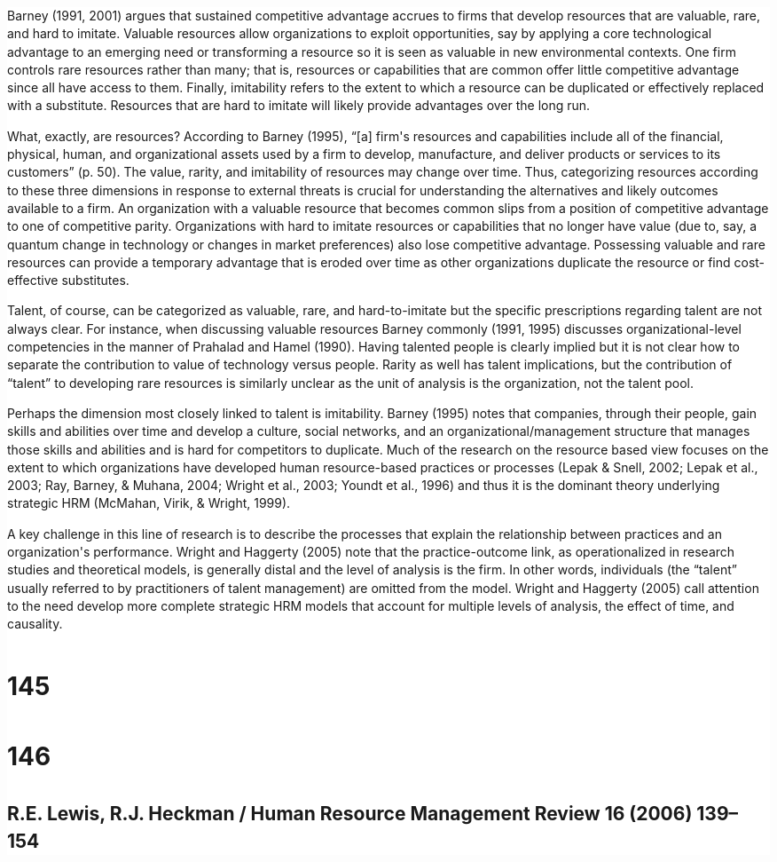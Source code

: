 Barney (1991, 2001) argues that sustained competitive advantage accrues to firms that develop resources that are valuable, rare, and hard to imitate. Valuable resources allow organizations to exploit opportunities, say by applying a core technological advantage to an emerging need or transforming a resource so it is seen as valuable in new environmental contexts. One firm controls rare resources rather than many; that is, resources or capabilities that are common offer little competitive advantage since all have access to them. Finally, imitability refers to the extent to which a resource can be duplicated or effectively replaced with a substitute. Resources that are hard to imitate will likely provide advantages over the long run.

What, exactly, are resources? According to Barney (1995), “[a] firm's resources and capabilities include all of the financial, physical, human, and organizational assets used by a firm to develop, manufacture, and deliver products or services to its customers” (p. 50). The value, rarity, and imitability of resources may change over time. Thus, categorizing resources according to these three dimensions in response to external threats is crucial for understanding the alternatives and likely outcomes available to a firm. An organization with a valuable resource that becomes common slips from a position of competitive advantage to one of competitive parity. Organizations with hard to imitate resources or capabilities that no longer have value (due to, say, a quantum change in technology or changes in market preferences) also lose competitive advantage. Possessing valuable and rare resources can provide a temporary advantage that is eroded over time as other organizations duplicate the resource or find cost-effective substitutes.

Talent, of course, can be categorized as valuable, rare, and hard-to-imitate but the specific prescriptions regarding talent are not always clear. For instance, when discussing valuable resources Barney commonly (1991, 1995) discusses organizational-level competencies in the manner of Prahalad and Hamel (1990). Having talented people is clearly implied but it is not clear how to separate the contribution to value of technology versus people. Rarity as well has talent implications, but the contribution of “talent” to developing rare resources is similarly unclear as the unit of analysis is the organization, not the talent pool.

Perhaps the dimension most closely linked to talent is imitability. Barney (1995) notes that companies, through their people, gain skills and abilities over time and develop a culture, social networks, and an organizational/management structure that manages those skills and abilities and is hard for competitors to duplicate. Much of the research on the resource based view focuses on the extent to which organizations have developed human resource-based practices or processes (Lepak & Snell, 2002; Lepak et al., 2003; Ray, Barney, & Muhana, 2004; Wright et al., 2003; Youndt et al., 1996) and thus it is the dominant theory underlying strategic HRM (McMahan, Virik, & Wright, 1999).

A key challenge in this line of research is to describe the processes that explain the relationship between practices and an organization's performance. Wright and Haggerty (2005) note that the practice-outcome link, as operationalized in research studies and theoretical models, is generally distal and the level of analysis is the firm. In other words, individuals (the “talent” usually referred to by practitioners of talent management) are omitted from the model. Wright and Haggerty (2005) call attention to the need develop more complete strategic HRM models that account for multiple levels of analysis, the effect of time, and causality.

# 145

# 146

## R.E. Lewis, R.J. Heckman / Human Resource Management Review 16 (2006) 139–154
